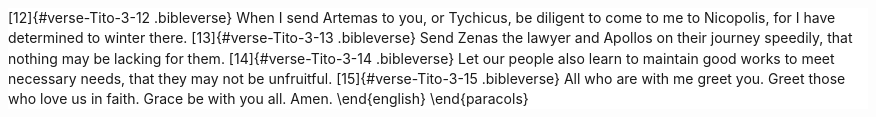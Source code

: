 [12]{#verse-Tito-3-12 .bibleverse} When I send Artemas to you, or Tychicus, be diligent to come to me to Nicopolis, for I have determined to winter there. [13]{#verse-Tito-3-13 .bibleverse} Send Zenas the lawyer and Apollos on their journey speedily, that nothing may be lacking for them. [14]{#verse-Tito-3-14 .bibleverse} Let our people also learn to maintain good works to meet necessary needs, that they may not be unfruitful. [15]{#verse-Tito-3-15 .bibleverse} All who are with me greet you. Greet those who love us in faith. Grace be with you all. Amen.
\end{english}
\end{paracols}
